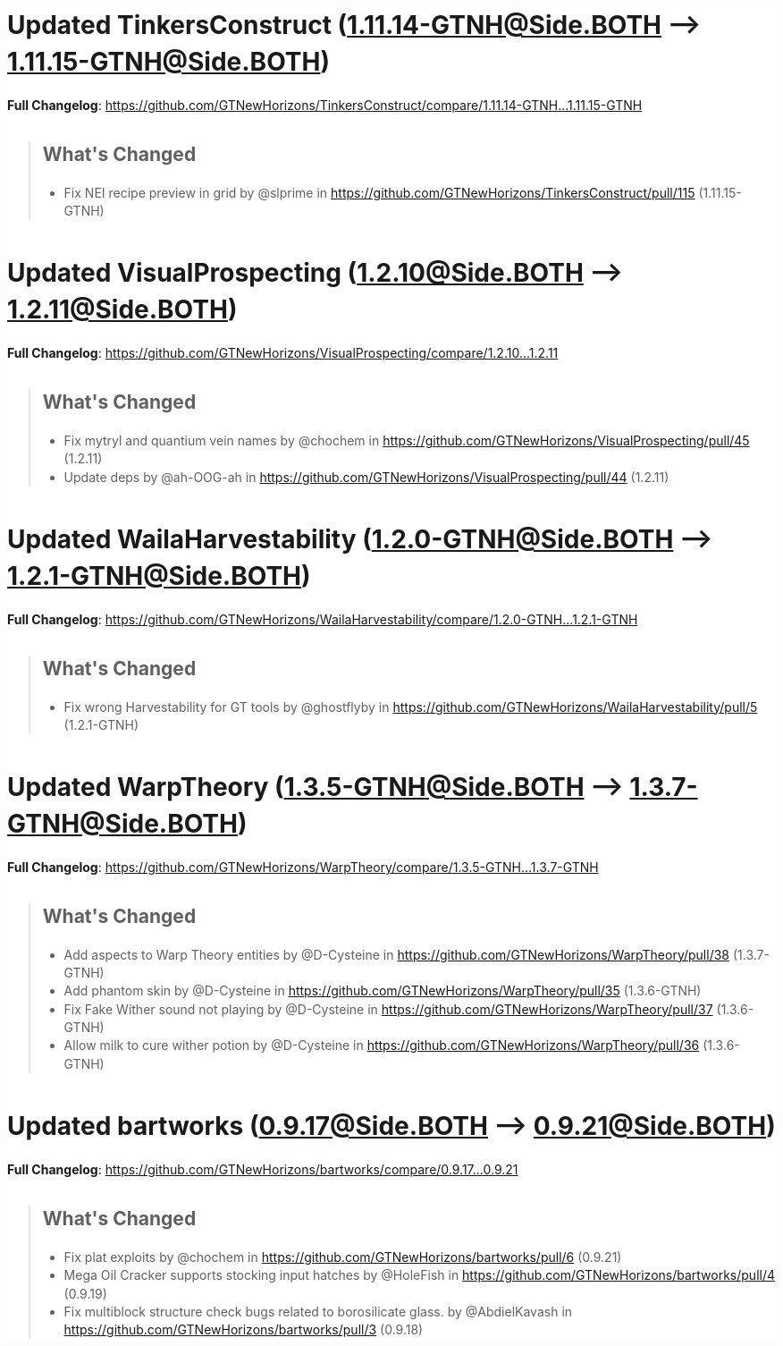 # Updated TinkersConstruct (1.11.14-GTNH@Side.BOTH --> 1.11.15-GTNH@Side.BOTH)
**Full Changelog**: https://github.com/GTNewHorizons/TinkersConstruct/compare/1.11.14-GTNH...1.11.15-GTNH
>## What's Changed
> * Fix NEI recipe preview in grid by @slprime in https://github.com/GTNewHorizons/TinkersConstruct/pull/115 (1.11.15-GTNH)
>

# Updated VisualProspecting (1.2.10@Side.BOTH --> 1.2.11@Side.BOTH)
**Full Changelog**: https://github.com/GTNewHorizons/VisualProspecting/compare/1.2.10...1.2.11
>## What's Changed
> * Fix mytryl and quantium vein names by @chochem in https://github.com/GTNewHorizons/VisualProspecting/pull/45 (1.2.11)
> * Update deps by @ah-OOG-ah in https://github.com/GTNewHorizons/VisualProspecting/pull/44 (1.2.11)
>

# Updated WailaHarvestability (1.2.0-GTNH@Side.BOTH --> 1.2.1-GTNH@Side.BOTH)
**Full Changelog**: https://github.com/GTNewHorizons/WailaHarvestability/compare/1.2.0-GTNH...1.2.1-GTNH
>## What's Changed
> * Fix wrong Harvestability for GT tools by @ghostflyby in https://github.com/GTNewHorizons/WailaHarvestability/pull/5 (1.2.1-GTNH)
>

# Updated WarpTheory (1.3.5-GTNH@Side.BOTH --> 1.3.7-GTNH@Side.BOTH)
**Full Changelog**: https://github.com/GTNewHorizons/WarpTheory/compare/1.3.5-GTNH...1.3.7-GTNH
>## What's Changed
> * Add aspects to Warp Theory entities by @D-Cysteine in https://github.com/GTNewHorizons/WarpTheory/pull/38 (1.3.7-GTNH)
> * Add phantom skin by @D-Cysteine in https://github.com/GTNewHorizons/WarpTheory/pull/35 (1.3.6-GTNH)
> * Fix Fake Wither sound not playing by @D-Cysteine in https://github.com/GTNewHorizons/WarpTheory/pull/37 (1.3.6-GTNH)
> * Allow milk to cure wither potion by @D-Cysteine in https://github.com/GTNewHorizons/WarpTheory/pull/36 (1.3.6-GTNH)
>

# Updated bartworks (0.9.17@Side.BOTH --> 0.9.21@Side.BOTH)
**Full Changelog**: https://github.com/GTNewHorizons/bartworks/compare/0.9.17...0.9.21
>## What's Changed
> * Fix plat exploits by @chochem in https://github.com/GTNewHorizons/bartworks/pull/6 (0.9.21)
> * Mega Oil Cracker supports stocking input hatches by @HoleFish in https://github.com/GTNewHorizons/bartworks/pull/4 (0.9.19)
> * Fix multiblock structure check bugs related to borosilicate glass. by @AbdielKavash in https://github.com/GTNewHorizons/bartworks/pull/3 (0.9.18)
>
